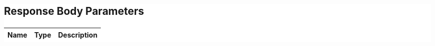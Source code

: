 ## Response Body Parameters

| Name               | Type     | Description                                                                                                                                                                                                                                                                                                                                                                                                                                                                                                                                                                                                                                                                                                                                                                                                                                                                                                                                                                                                                                                                                                                                                                                                                                                                                                                                                                                                                                                                                                                                                                                                                                                                                                                                                                                                                                                                                                                                                                                                                                                                                                                                                                                                                                                                                                                                                                                                               |
|--------------------|----------|---------------------------------------------------------------------------------------------------------------------------------------------------------------------------------------------------------------------------------------------------------------------------------------------------------------------------------------------------------------------------------------------------------------------------------------------------------------------------------------------------------------------------------------------------------------------------------------------------------------------------------------------------------------------------------------------------------------------------------------------------------------------------------------------------------------------------------------------------------------------------------------------------------------------------------------------------------------------------------------------------------------------------------------------------------------------------------------------------------------------------------------------------------------------------------------------------------------------------------------------------------------------------------------------------------------------------------------------------------------------------------------------------------------------------------------------------------------------------------------------------------------------------------------------------------------------------------------------------------------------------------------------------------------------------------------------------------------------------------------------------------------------------------------------------------------------------------------------------------------------------------------------------------------------------------------------------------------------------------------------------------------------------------------------------------------------------------------------------------------------------------------------------------------------------------------------------------------------------------------------------------------------------------------------------------------------------------------------------------------------------------------------------------------------------|
